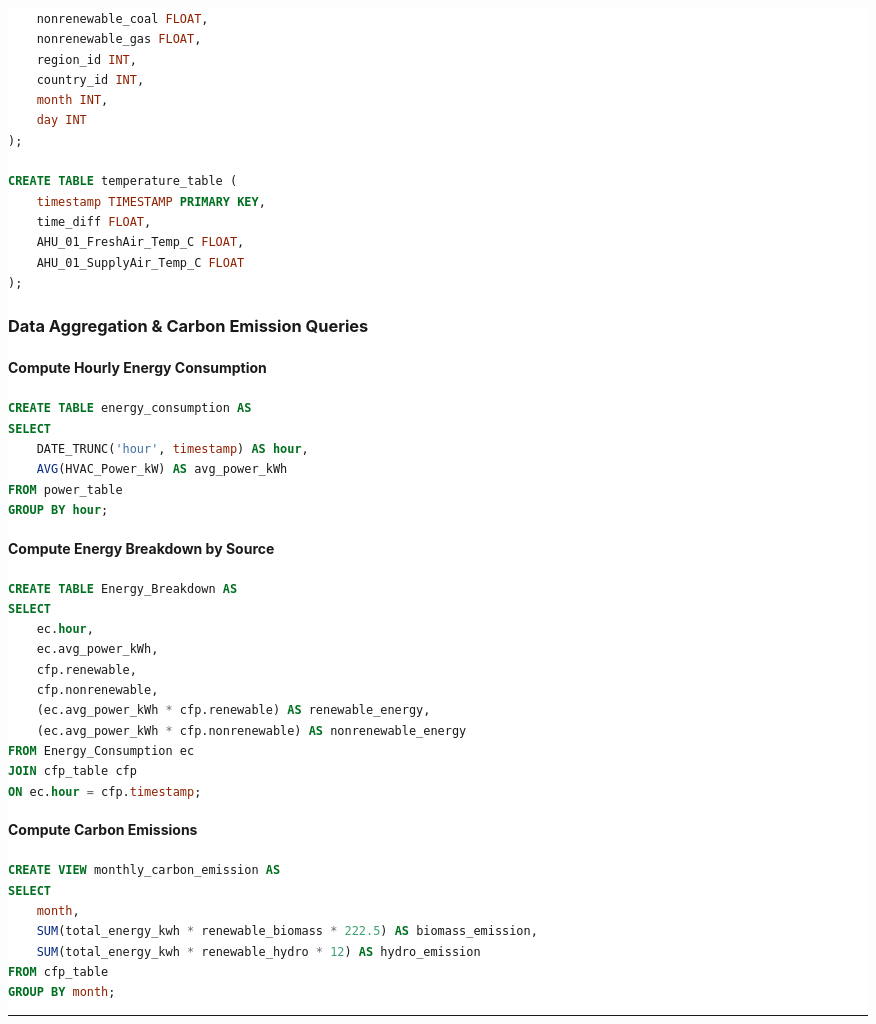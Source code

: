 ```sql
    nonrenewable_coal FLOAT,
    nonrenewable_gas FLOAT,
    region_id INT,
    country_id INT,
    month INT,
    day INT
);

CREATE TABLE temperature_table (
    timestamp TIMESTAMP PRIMARY KEY,
    time_diff FLOAT,
    AHU_01_FreshAir_Temp_C FLOAT,
    AHU_01_SupplyAir_Temp_C FLOAT
);
```

### Data Aggregation & Carbon Emission Queries

#### Compute Hourly Energy Consumption

```sql
CREATE TABLE energy_consumption AS
SELECT
    DATE_TRUNC('hour', timestamp) AS hour,
    AVG(HVAC_Power_kW) AS avg_power_kWh
FROM power_table
GROUP BY hour;
```

#### **Compute Energy Breakdown by Source**

```sql
CREATE TABLE Energy_Breakdown AS
SELECT
    ec.hour,
    ec.avg_power_kWh,
    cfp.renewable,
    cfp.nonrenewable,
    (ec.avg_power_kWh * cfp.renewable) AS renewable_energy,
    (ec.avg_power_kWh * cfp.nonrenewable) AS nonrenewable_energy
FROM Energy_Consumption ec
JOIN cfp_table cfp
ON ec.hour = cfp.timestamp;
```

#### Compute Carbon Emissions

```sql
CREATE VIEW monthly_carbon_emission AS
SELECT
    month,
    SUM(total_energy_kwh * renewable_biomass * 222.5) AS biomass_emission,
    SUM(total_energy_kwh * renewable_hydro * 12) AS hydro_emission
FROM cfp_table
GROUP BY month;
```

---